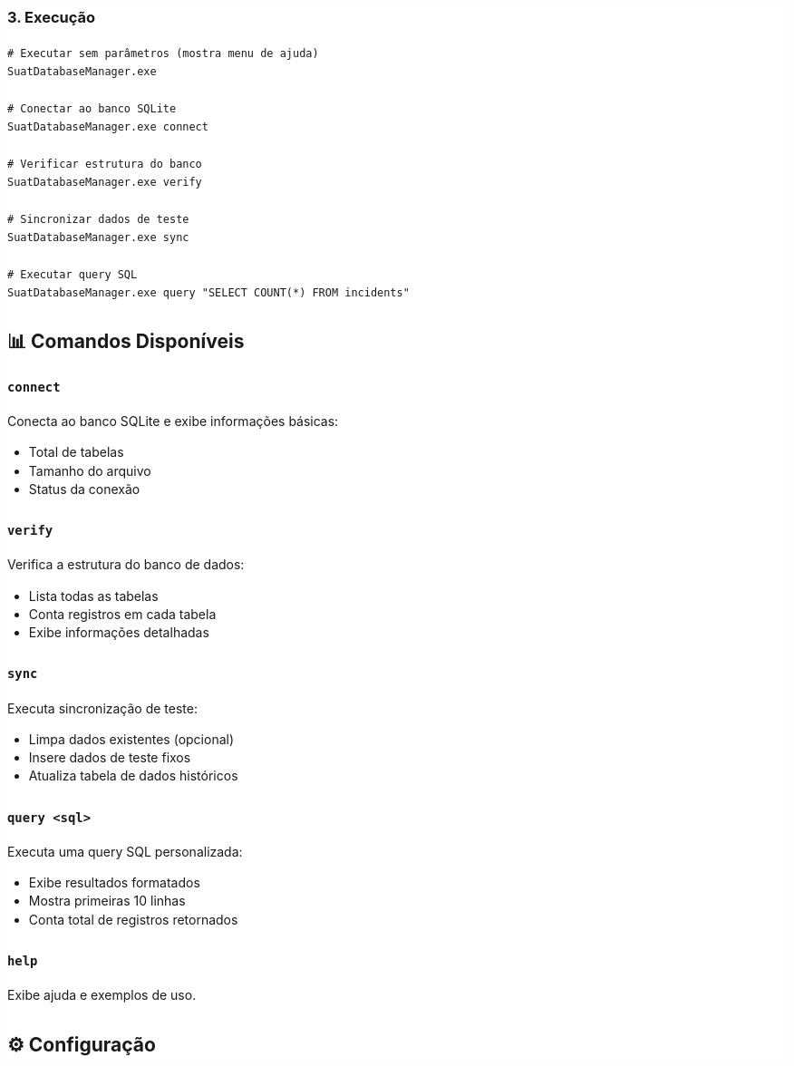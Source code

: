 ### 3. Execução

```batch
# Executar sem parâmetros (mostra menu de ajuda)
SuatDatabaseManager.exe

# Conectar ao banco SQLite
SuatDatabaseManager.exe connect

# Verificar estrutura do banco
SuatDatabaseManager.exe verify

# Sincronizar dados de teste
SuatDatabaseManager.exe sync

# Executar query SQL
SuatDatabaseManager.exe query "SELECT COUNT(*) FROM incidents"
```

## 📊 Comandos Disponíveis

### `connect`
Conecta ao banco SQLite e exibe informações básicas:
- Total de tabelas
- Tamanho do arquivo
- Status da conexão

### `verify`
Verifica a estrutura do banco de dados:
- Lista todas as tabelas
- Conta registros em cada tabela
- Exibe informações detalhadas

### `sync`
Executa sincronização de teste:
- Limpa dados existentes (opcional)
- Insere dados de teste fixos
- Atualiza tabela de dados históricos

### `query <sql>`
Executa uma query SQL personalizada:
- Exibe resultados formatados
- Mostra primeiras 10 linhas
- Conta total de registros retornados

### `help`
Exibe ajuda e exemplos de uso.

## ⚙️ Configuração

